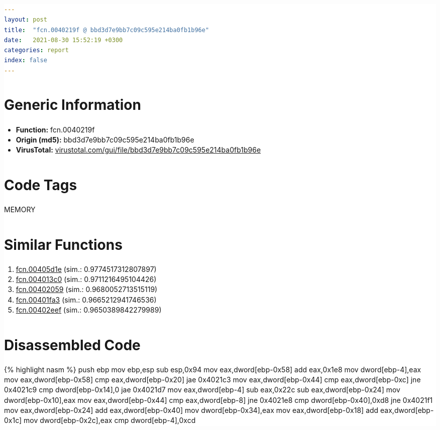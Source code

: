```yaml
---
layout: post
title:  "fcn.0040219f @ bbd3d7e9bb7c09c595e214ba0fb1b96e"
date:   2021-08-30 15:52:19 +0300
categories: report
index: false
---
```


# Generic Information
- **Function:** fcn.0040219f
- **Origin (md5):** bbd3d7e9bb7c09c595e214ba0fb1b96e
- **VirusTotal:** [virustotal.com/gui/file/bbd3d7e9bb7c09c595e214ba0fb1b96e][virustotal_ref]

# Code Tags
<span class="tag" id="MEMORY">MEMORY</span>


# Similar Functions

1. [fcn.00405d1e][similar_1_ref] (sim.: 0.9774517312807897)
2. [fcn.004013c0][similar_2_ref] (sim.: 0.9711216495104426)
3. [fcn.00402059][similar_3_ref] (sim.: 0.9680052713515119)
4. [fcn.00401fa3][similar_4_ref] (sim.: 0.9665212941746536)
5. [fcn.00402eef][similar_5_ref] (sim.: 0.9650389842279989)


# Disassembled Code

{% highlight nasm %}
push ebp
mov ebp,esp
sub esp,0x94
mov eax,dword[ebp-0x58]
add eax,0x1e8
mov dword[ebp-4],eax
mov eax,dword[ebp-0x58]
cmp eax,dword[ebp-0x20]
jae 0x4021c3
mov eax,dword[ebp-0x44]
cmp eax,dword[ebp-0xc]
jne 0x4021c9
cmp dword[ebp-0x14],0
jae 0x4021d7
mov eax,dword[ebp-4]
sub eax,0x22c
sub eax,dword[ebp-0x24]
mov dword[ebp-0x10],eax
mov eax,dword[ebp-0x44]
cmp eax,dword[ebp-8]
jne 0x4021e8
cmp dword[ebp-0x40],0xd8
jne 0x4021f1
mov eax,dword[ebp-0x24]
add eax,dword[ebp-0x40]
mov dword[ebp-0x34],eax
mov eax,dword[ebp-0x18]
add eax,dword[ebp-0x1c]
mov dword[ebp-0x2c],eax
cmp dword[ebp-4],0xcd

[similar_1_ref]: /report/fcn.00405d1e@1c48774da6a3dd4bf3ea41716a332c61
[similar_2_ref]: /report/fcn.004013c0@562bf33eb57e8c08a86e538e69918c30
[similar_3_ref]: /report/fcn.00402059@01be4434cc5f975da87a4b25d209e100
[similar_4_ref]: /report/fcn.00401fa3@859831cb05e0b4f08c1c70ceefd1dcba
[similar_5_ref]: /report/fcn.00402eef@39cc9d1efb3c13c15792b3ba0142fd3c
[virustotal_ref]: https://www.virustotal.com/gui/file/bbd3d7e9bb7c09c595e214ba0fb1b96e